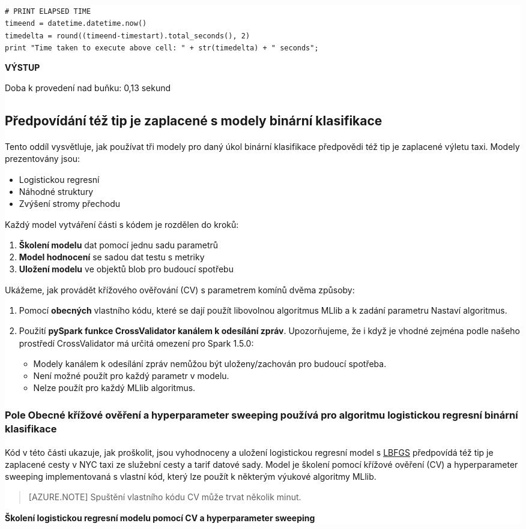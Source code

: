     # PRINT ELAPSED TIME
    timeend = datetime.datetime.now()
    timedelta = round((timeend-timestart).total_seconds(), 2) 
    print "Time taken to execute above cell: " + str(timedelta) + " seconds"; 

**VÝSTUP** 

Doba k provedení nad buňku: 0,13 sekund


## <a name="predict-whether-or-not-a-tip-is-paid-with-binary-classification-models"></a>Předpovídání též tip je zaplacené s modely binární klasifikace

Tento oddíl vysvětluje, jak používat tři modely pro daný úkol binární klasifikace předpovědi též tip je zaplacené výletu taxi. Modely prezentovány jsou:

- Logistickou regresní 
- Náhodné struktury
- Zvýšení stromy přechodu

Každý model vytváření části s kódem je rozdělen do kroků: 

1. **Školení modelu** dat pomocí jednu sadu parametrů
2. **Model hodnocení** se sadou dat testu s metriky
3. **Uložení modelu** ve objektů blob pro budoucí spotřebu

Ukážeme, jak provádět křížového ověřování (CV) s parametrem komínů dvěma způsoby:

1. Pomocí **obecných** vlastního kódu, které se dají použít libovolnou algoritmus MLlib a k zadání parametru Nastaví algoritmus. 
1. Použití **pySpark funkce CrossValidator kanálem k odesílání zpráv**. Upozorňujeme, že i když je vhodné zejména podle našeho prostředí CrossValidator má určitá omezení pro Spark 1.5.0: 

    - Modely kanálem k odesílání zpráv nemůžou být uloženy/zachován pro budoucí spotřeba.
    - Není možné použít pro každý parametr v modelu.
    - Nelze použít pro každý MLlib algoritmus.


### <a name="generic-cross-validation-and-hyperparameter-sweeping-used-with-the-logistic-regression-algorithm-for-binary-classification"></a>Pole Obecné křížové ověření a hyperparameter sweeping používá pro algoritmu logistickou regresní binární klasifikace

Kód v této části ukazuje, jak proškolit, jsou vyhodnoceny a uložení logistickou regresní model s [LBFGS](https://en.wikipedia.org/wiki/Broyden%E2%80%93Fletcher%E2%80%93Goldfarb%E2%80%93Shanno_algorithm) předpovídá též tip je zaplacené cesty v NYC taxi ze služební cesty a tarif datové sady. Model je školení pomocí křížové ověření (CV) a hyperparameter sweeping implementovaná s vlastní kód, který lze použít k některým výukové algoritmy MLlib.   

>[AZURE.NOTE] Spuštění vlastního kódu CV může trvat několik minut.

**Školení logistickou regresní modelu pomocí CV a hyperparameter sweeping**
